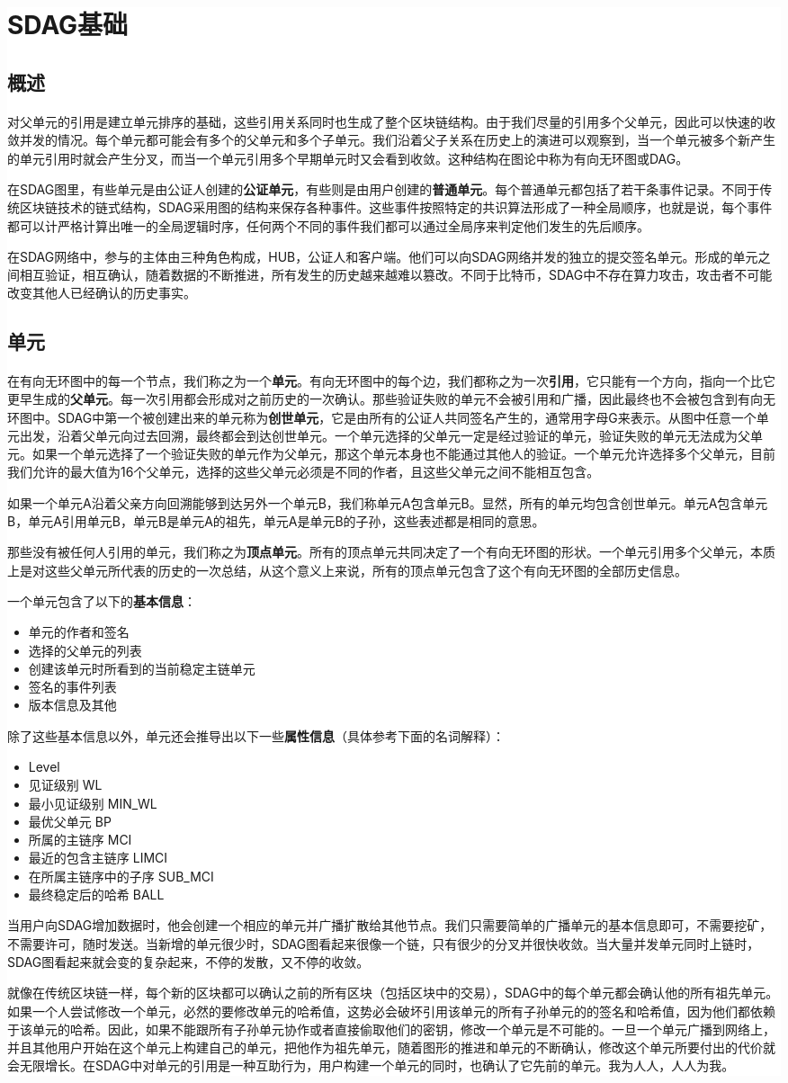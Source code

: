 # SDAG基础

## 概述

对父单元的引用是建立单元排序的基础，这些引用关系同时也生成了整个区块链结构。由于我们尽量的引用多个父单元，因此可以快速的收敛并发的情况。每个单元都可能会有多个的父单元和多个子单元。我们沿着父子关系在历史上的演进可以观察到，当一个单元被多个新产生的单元引用时就会产生分叉，而当一个单元引用多个早期单元时又会看到收敛。这种结构在图论中称为有向无环图或DAG。

在SDAG图里，有些单元是由公证人创建的**公证单元**，有些则是由用户创建的**普通单元**。每个普通单元都包括了若干条事件记录。不同于传统区块链技术的链式结构，SDAG采用图的结构来保存各种事件。这些事件按照特定的共识算法形成了一种全局顺序，也就是说，每个事件都可以计严格计算出唯一的全局逻辑时序，任何两个不同的事件我们都可以通过全局序来判定他们发生的先后顺序。

在SDAG网络中，参与的主体由三种角色构成，HUB，公证人和客户端。他们可以向SDAG网络并发的独立的提交签名单元。形成的单元之间相互验证，相互确认，随着数据的不断推进，所有发生的历史越来越难以篡改。不同于比特币，SDAG中不存在算力攻击，攻击者不可能改变其他人已经确认的历史事实。


## 单元

在有向无环图中的每一个节点，我们称之为一个**单元**。有向无环图中的每个边，我们都称之为一次**引用**，它只能有一个方向，指向一个比它更早生成的**父单元**。每一次引用都会形成对之前历史的一次确认。那些验证失败的单元不会被引用和广播，因此最终也不会被包含到有向无环图中。SDAG中第一个被创建出来的单元称为**创世单元**，它是由所有的公证人共同签名产生的，通常用字母G来表示。从图中任意一个单元出发，沿着父单元向过去回溯，最终都会到达创世单元。一个单元选择的父单元一定是经过验证的单元，验证失败的单元无法成为父单元。如果一个单元选择了一个验证失败的单元作为父单元，那这个单元本身也不能通过其他人的验证。一个单元允许选择多个父单元，目前我们允许的最大值为16个父单元，选择的这些父单元必须是不同的作者，且这些父单元之间不能相互包含。

如果一个单元A沿着父亲方向回溯能够到达另外一个单元B，我们称单元A包含单元B。显然，所有的单元均包含创世单元。单元A包含单元B，单元A引用单元B，单元B是单元A的祖先，单元A是单元B的子孙，这些表述都是相同的意思。

那些没有被任何人引用的单元，我们称之为**顶点单元**。所有的顶点单元共同决定了一个有向无环图的形状。一个单元引用多个父单元，本质上是对这些父单元所代表的历史的一次总结，从这个意义上来说，所有的顶点单元包含了这个有向无环图的全部历史信息。

一个单元包含了以下的**基本信息**：

* 单元的作者和签名
* 选择的父单元的列表
* 创建该单元时所看到的当前稳定主链单元
* 签名的事件列表
* 版本信息及其他

除了这些基本信息以外，单元还会推导出以下一些**属性信息**（具体参考下面的名词解释）：

* Level
* 见证级别 WL
* 最小见证级别 MIN_WL
* 最优父单元 BP
* 所属的主链序 MCI
* 最近的包含主链序 LIMCI
* 在所属主链序中的子序 SUB_MCI
* 最终稳定后的哈希 BALL

当用户向SDAG增加数据时，他会创建一个相应的单元并广播扩散给其他节点。我们只需要简单的广播单元的基本信息即可，不需要挖矿，不需要许可，随时发送。当新增的单元很少时，SDAG图看起来很像一个链，只有很少的分叉并很快收敛。当大量并发单元同时上链时，SDAG图看起来就会变的复杂起来，不停的发散，又不停的收敛。

就像在传统区块链一样，每个新的区块都可以确认之前的所有区块（包括区块中的交易），SDAG中的每个单元都会确认他的所有祖先单元。如果一个人尝试修改一个单元，必然的要修改单元的哈希值，这势必会破坏引用该单元的所有子孙单元的的签名和哈希值，因为他们都依赖于该单元的哈希。因此，如果不能跟所有子孙单元协作或者直接偷取他们的密钥，修改一个单元是不可能的。一旦一个单元广播到网络上，并且其他用户开始在这个单元上构建自己的单元，把他作为祖先单元，随着图形的推进和单元的不断确认，修改这个单元所要付出的代价就会无限增长。在SDAG中对单元的引用是一种互助行为，用户构建一个单元的同时，也确认了它先前的单元。我为人人，人人为我。
